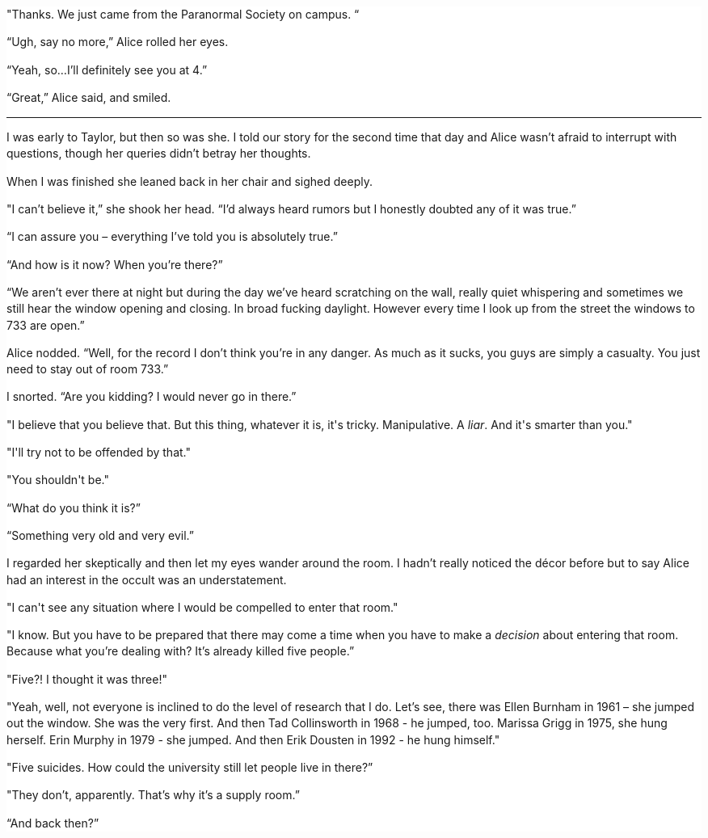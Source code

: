 "Thanks. We just came from the Paranormal Society on campus. “

“Ugh, say no more,” Alice rolled her eyes. 

“Yeah, so…I’ll definitely see you at 4.”

“Great,” Alice said, and smiled.

 ***

I was early to Taylor, but then so was she. I told our story for the second time that day and Alice wasn’t afraid to interrupt with questions, though her queries didn’t betray her thoughts.

When I was finished she leaned back in her chair and sighed deeply.

"I can’t believe it,” she shook her head. “I’d always heard rumors but I honestly doubted any of it was true.”

“I can assure you – everything I’ve told you is absolutely true.”

“And how is it now? When you’re there?”

“We aren’t ever there at night but during the day we’ve heard scratching on the wall, really quiet whispering and sometimes we still hear the window opening and closing. In broad fucking daylight. However every time I look up from the street the windows to 733 are open.”

Alice nodded. “Well, for the record I don’t think you’re in any danger. As much as it sucks, you guys are simply a casualty. You just need to stay out of room 733.”

I snorted. “Are you kidding? I would never go in there.”

"I believe that you believe that. But this thing, whatever it is, it's tricky. Manipulative. A *liar*. And it's smarter than you."

"I'll try not to be offended by that."

"You shouldn't be."

“What do you think it is?”

“Something very old and very evil.”

I regarded her skeptically and then let my eyes wander around the room. I hadn’t really noticed the décor before but to say Alice had an interest in the occult was an understatement.

"I can't see any situation where I would be compelled to enter that room."

"I know. But you have to be prepared that there may come a time when you have to make a *decision* about entering that room. Because what you’re dealing with? It’s already killed five people.”

"Five?! I thought it was three!"

"Yeah, well, not everyone is inclined to do the level of research that I do. Let’s see, there was Ellen Burnham in 1961 – she jumped out the window. She was the very first. And then Tad Collinsworth in 1968 - he jumped, too. Marissa Grigg in 1975, she hung herself. Erin Murphy in 1979 - she jumped. And then Erik Dousten in 1992 - he hung himself."

"Five suicides. How could the university still let people live in there?”

"They don’t, apparently. That’s why it’s a supply room.”

“And back then?”
